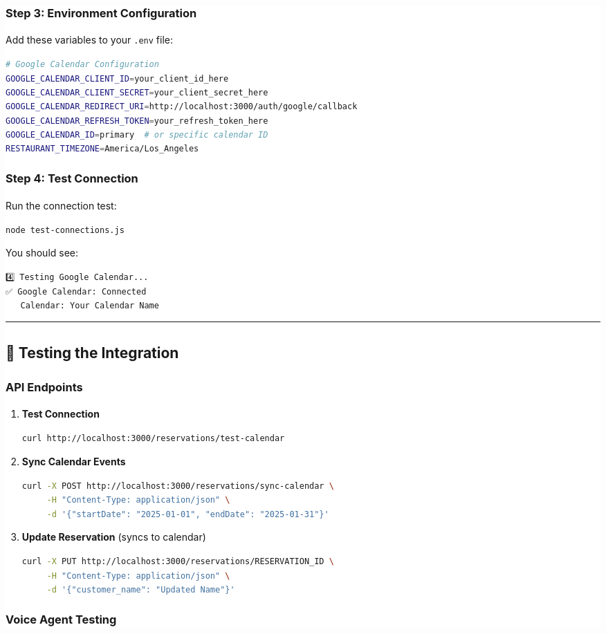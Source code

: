 ### **Step 3: Environment Configuration**

Add these variables to your `.env` file:

```bash
# Google Calendar Configuration
GOOGLE_CALENDAR_CLIENT_ID=your_client_id_here
GOOGLE_CALENDAR_CLIENT_SECRET=your_client_secret_here
GOOGLE_CALENDAR_REDIRECT_URI=http://localhost:3000/auth/google/callback
GOOGLE_CALENDAR_REFRESH_TOKEN=your_refresh_token_here
GOOGLE_CALENDAR_ID=primary  # or specific calendar ID
RESTAURANT_TIMEZONE=America/Los_Angeles
```

### **Step 4: Test Connection**

Run the connection test:

```bash
node test-connections.js
```

You should see:
```
4️⃣ Testing Google Calendar...
✅ Google Calendar: Connected
   Calendar: Your Calendar Name
```

---

## 🧪 Testing the Integration

### **API Endpoints**

1. **Test Connection**
   ```bash
   curl http://localhost:3000/reservations/test-calendar
   ```

2. **Sync Calendar Events**
   ```bash
   curl -X POST http://localhost:3000/reservations/sync-calendar \
        -H "Content-Type: application/json" \
        -d '{"startDate": "2025-01-01", "endDate": "2025-01-31"}'
   ```

3. **Update Reservation** (syncs to calendar)
   ```bash
   curl -X PUT http://localhost:3000/reservations/RESERVATION_ID \
        -H "Content-Type: application/json" \
        -d '{"customer_name": "Updated Name"}'
   ```

### **Voice Agent Testing**

